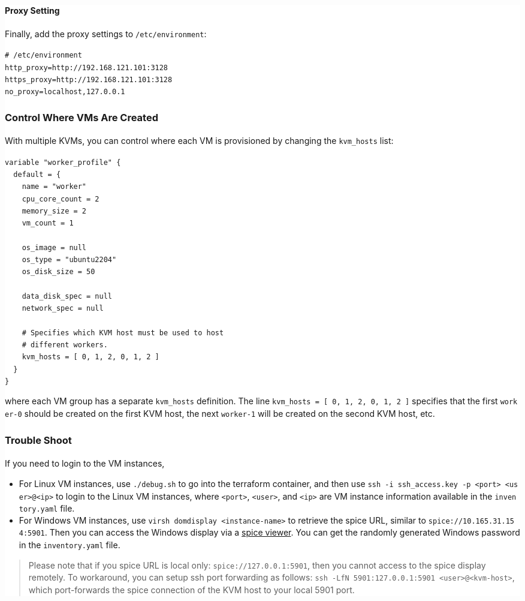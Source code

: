 #### Proxy Setting

Finally, add the proxy settings to `/etc/environment`:

```
# /etc/environment
http_proxy=http://192.168.121.101:3128
https_proxy=http://192.168.121.101:3128
no_proxy=localhost,127.0.0.1
```

### Control Where VMs Are Created

With multiple KVMs, you can control where each VM is provisioned by changing the `kvm_hosts` list:

```
variable "worker_profile" {
  default = {
    name = "worker"
    cpu_core_count = 2
    memory_size = 2
    vm_count = 1

    os_image = null
    os_type = "ubuntu2204"
    os_disk_size = 50

    data_disk_spec = null
    network_spec = null

    # Specifies which KVM host must be used to host
    # different workers.
    kvm_hosts = [ 0, 1, 2, 0, 1, 2 ]
  }
}
```
where each VM group has a separate `kvm_hosts` definition. The line `kvm_hosts = [ 0, 1, 2, 0, 1, 2 ]` specifies that the first `worker-0` should be created on the first KVM host, the next `worker-1` will be created on the second KVM host, etc. 

### Trouble Shoot

If you need to login to the VM instances, 
- For Linux VM instances, use `./debug.sh` to go into the terraform container, and then use `ssh -i ssh_access.key -p <port> <user>@<ip>` to login to the Linux VM instances, where `<port>`, `<user>`, and `<ip>` are VM instance information available in the `inventory.yaml` file.  
- For Windows VM instances, use `virsh domdisplay <instance-name>` to retrieve the spice URL, similar to `spice://10.165.31.154:5901`. Then you can access the Windows display via a [spice viewer](https://www.spice-space.org/download.html). You can get the randomly generated Windows password in the `inventory.yaml` file. 

> Please note that if you spice URL is local only: `spice://127.0.0.1:5901`, then you cannot access to the spice display remotely. To workaround, you can setup ssh port forwarding as follows: `ssh -LfN 5901:127.0.0.1:5901 <user>@<kvm-host>`, which port-forwards the spice connection of the KVM host to your local 5901 port. 
